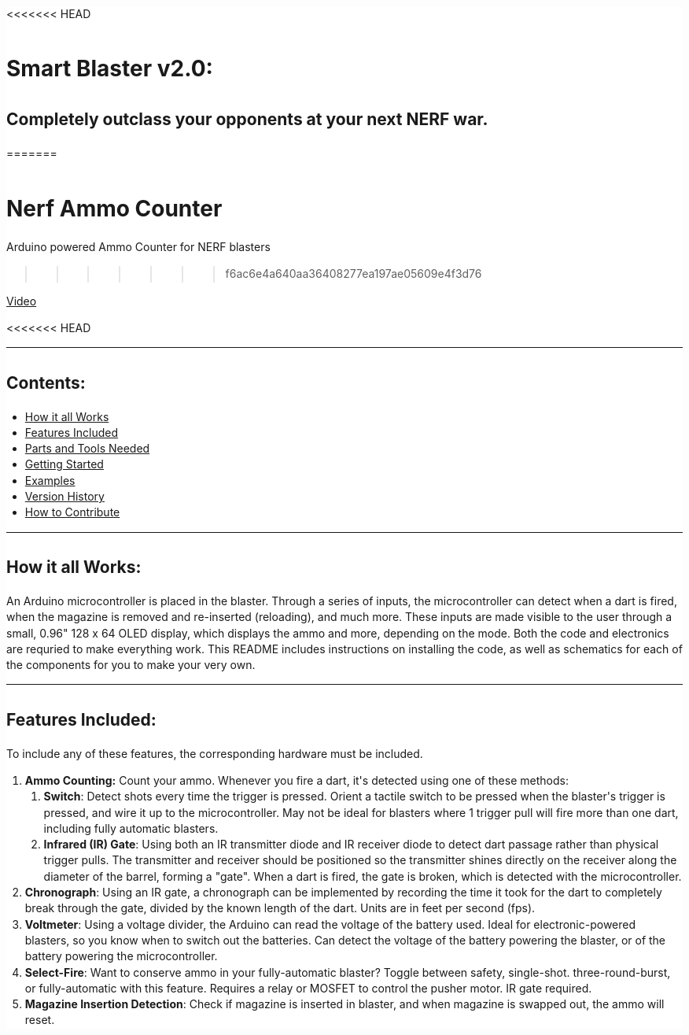 <<<<<<< HEAD
# Smart Blaster v2.0:
## Completely outclass your opponents at your next NERF war.
=======
# Nerf Ammo Counter
Arduino powered Ammo Counter for NERF blasters
>>>>>>> f6ac6e4a640aa36408277ea197ae05609e4f3d76

[Video](https://www.youtube.com/watch?v=rPU7j7KLtIw)

<<<<<<< HEAD
___

## Contents:
- [How it all Works](#how-it-all-works)
- [Features Included](#features-included)
- [Parts and Tools Needed](#parts-and-tools-needed)
- [Getting Started](#getting-started)
- [Examples](#examples)
- [Version History](#version-history)
- [How to Contribute](#how-to-contribute)

___

## How it all Works:
An Arduino microcontroller is placed in the blaster. Through a series of inputs, the microcontroller can detect when a dart is fired, when the magazine is removed and re-inserted (reloading), and much more. These inputs are made visible to the user through a small, 0.96" 128 x 64 OLED display, which displays the ammo and more, depending on the mode. Both the code and electronics are requried to make everything work. This README includes instructions on installing the code, as well as schematics for each of the components for you to make your very own.

___

## Features Included:
To include any of these features, the corresponding hardware must be included.

1. **Ammo Counting:** Count your ammo. Whenever you fire a dart, it's detected using one of these methods:
	1. **Switch**: Detect shots every time the trigger is pressed. Orient a tactile switch to be pressed when the blaster's trigger is pressed, and wire it up to the microcontroller. May not be ideal for blasters where 1 trigger pull will fire more than one dart, including fully automatic blasters. 
	2. **Infrared (IR) Gate**: Using both an IR transmitter diode and IR receiver diode to detect dart passage rather than physical trigger pulls. The transmitter and receiver should be positioned so the transmitter shines directly on the receiver along the diameter of the barrel, forming a "gate". When a dart is fired, the gate is broken, which is detected with the microcontroller.
2. **Chronograph**: Using an IR gate, a chronograph can be implemented by recording the time it took for the dart to completely break through the gate, divided by the known length of the dart. Units are in feet per second (fps).
3. **Voltmeter**: Using a voltage divider, the Arduino can read the voltage of the battery used. Ideal for electronic-powered blasters, so you know when to switch out the batteries. Can detect the voltage of the battery powering the blaster, or of the battery powering the microcontroller.
4. **Select-Fire**:  Want to conserve ammo in your fully-automatic blaster? Toggle between safety, single-shot. three-round-burst, or fully-automatic with this feature. Requires a relay or MOSFET to control the pusher motor. IR gate required.
5. **Magazine Insertion Detection**:  Check if magazine is inserted in blaster, and when magazine is swapped out, the ammo will reset.